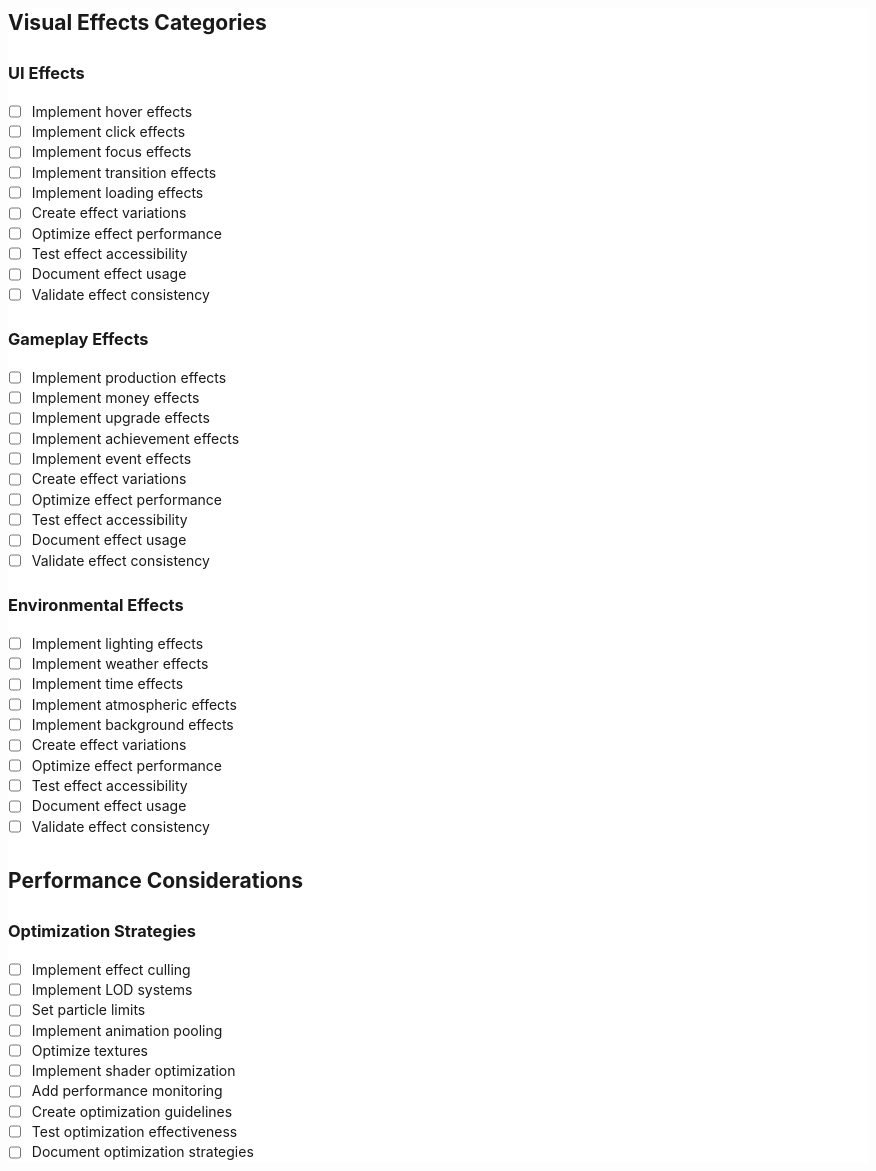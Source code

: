 ## Visual Effects Categories

### UI Effects
- [ ] Implement hover effects
- [ ] Implement click effects
- [ ] Implement focus effects
- [ ] Implement transition effects
- [ ] Implement loading effects
- [ ] Create effect variations
- [ ] Optimize effect performance
- [ ] Test effect accessibility
- [ ] Document effect usage
- [ ] Validate effect consistency

### Gameplay Effects
- [ ] Implement production effects
- [ ] Implement money effects
- [ ] Implement upgrade effects
- [ ] Implement achievement effects
- [ ] Implement event effects
- [ ] Create effect variations
- [ ] Optimize effect performance
- [ ] Test effect accessibility
- [ ] Document effect usage
- [ ] Validate effect consistency

### Environmental Effects
- [ ] Implement lighting effects
- [ ] Implement weather effects
- [ ] Implement time effects
- [ ] Implement atmospheric effects
- [ ] Implement background effects
- [ ] Create effect variations
- [ ] Optimize effect performance
- [ ] Test effect accessibility
- [ ] Document effect usage
- [ ] Validate effect consistency

## Performance Considerations

### Optimization Strategies
- [ ] Implement effect culling
- [ ] Implement LOD systems
- [ ] Set particle limits
- [ ] Implement animation pooling
- [ ] Optimize textures
- [ ] Implement shader optimization
- [ ] Add performance monitoring
- [ ] Create optimization guidelines
- [ ] Test optimization effectiveness
- [ ] Document optimization strategies
